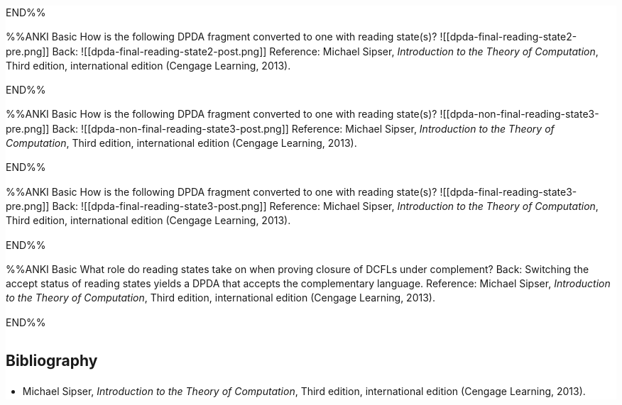 END%%

%%ANKI
Basic
How is the following DPDA fragment converted to one with reading state(s)?
![[dpda-final-reading-state2-pre.png]]
Back:
![[dpda-final-reading-state2-post.png]]
Reference: Michael Sipser, _Introduction to the Theory of Computation_, Third edition, international edition (Cengage Learning, 2013).

END%%

%%ANKI
Basic
How is the following DPDA fragment converted to one with reading state(s)?
![[dpda-non-final-reading-state3-pre.png]]
Back:
![[dpda-non-final-reading-state3-post.png]]
Reference: Michael Sipser, _Introduction to the Theory of Computation_, Third edition, international edition (Cengage Learning, 2013).

END%%

%%ANKI
Basic
How is the following DPDA fragment converted to one with reading state(s)?
![[dpda-final-reading-state3-pre.png]]
Back:
![[dpda-final-reading-state3-post.png]]
Reference: Michael Sipser, _Introduction to the Theory of Computation_, Third edition, international edition (Cengage Learning, 2013).

END%%

%%ANKI
Basic
What role do reading states take on when proving closure of DCFLs under complement?
Back: Switching the accept status of reading states yields a DPDA that accepts the complementary language.
Reference: Michael Sipser, _Introduction to the Theory of Computation_, Third edition, international edition (Cengage Learning, 2013).

END%%

## Bibliography

* Michael Sipser, _Introduction to the Theory of Computation_, Third edition, international edition (Cengage Learning, 2013).